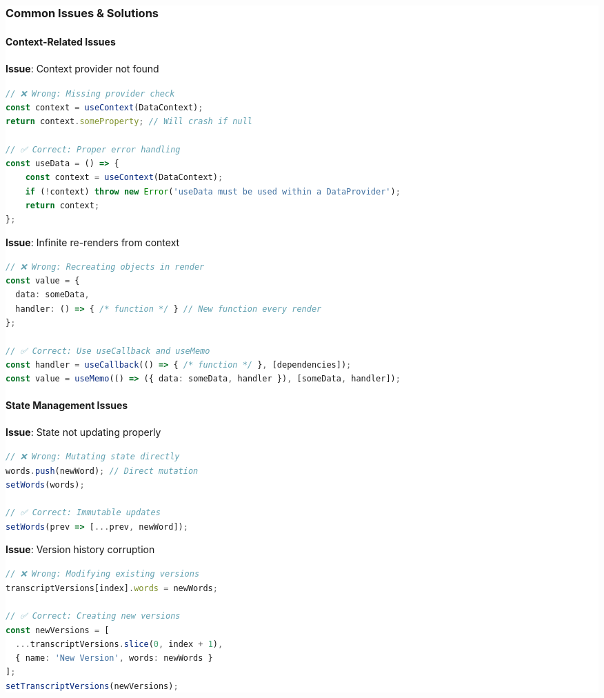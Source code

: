 ### Common Issues & Solutions

#### Context-Related Issues

**Issue**: Context provider not found
```typescript
// ❌ Wrong: Missing provider check
const context = useContext(DataContext);
return context.someProperty; // Will crash if null

// ✅ Correct: Proper error handling
const useData = () => {
    const context = useContext(DataContext);
    if (!context) throw new Error('useData must be used within a DataProvider');
    return context;
};
```

**Issue**: Infinite re-renders from context
```typescript
// ❌ Wrong: Recreating objects in render
const value = {
  data: someData,
  handler: () => { /* function */ } // New function every render
};

// ✅ Correct: Use useCallback and useMemo
const handler = useCallback(() => { /* function */ }, [dependencies]);
const value = useMemo(() => ({ data: someData, handler }), [someData, handler]);
```

#### State Management Issues

**Issue**: State not updating properly
```typescript
// ❌ Wrong: Mutating state directly
words.push(newWord); // Direct mutation
setWords(words);

// ✅ Correct: Immutable updates
setWords(prev => [...prev, newWord]);
```

**Issue**: Version history corruption
```typescript
// ❌ Wrong: Modifying existing versions
transcriptVersions[index].words = newWords;

// ✅ Correct: Creating new versions
const newVersions = [
  ...transcriptVersions.slice(0, index + 1),
  { name: 'New Version', words: newWords }
];
setTranscriptVersions(newVersions);
```
